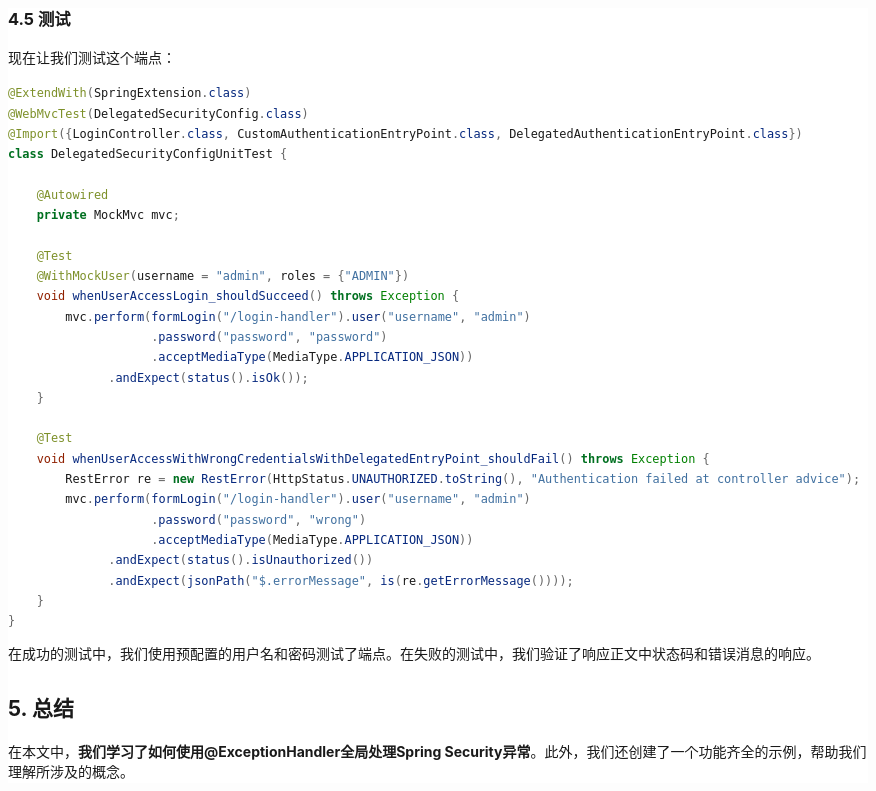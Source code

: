 ### 4.5 测试

现在让我们测试这个端点：

```java
@ExtendWith(SpringExtension.class)
@WebMvcTest(DelegatedSecurityConfig.class)
@Import({LoginController.class, CustomAuthenticationEntryPoint.class, DelegatedAuthenticationEntryPoint.class})
class DelegatedSecurityConfigUnitTest {

    @Autowired
    private MockMvc mvc;

    @Test
    @WithMockUser(username = "admin", roles = {"ADMIN"})
    void whenUserAccessLogin_shouldSucceed() throws Exception {
        mvc.perform(formLogin("/login-handler").user("username", "admin")
                    .password("password", "password")
                    .acceptMediaType(MediaType.APPLICATION_JSON))
              .andExpect(status().isOk());
    }

    @Test
    void whenUserAccessWithWrongCredentialsWithDelegatedEntryPoint_shouldFail() throws Exception {
        RestError re = new RestError(HttpStatus.UNAUTHORIZED.toString(), "Authentication failed at controller advice");
        mvc.perform(formLogin("/login-handler").user("username", "admin")
                    .password("password", "wrong")
                    .acceptMediaType(MediaType.APPLICATION_JSON))
              .andExpect(status().isUnauthorized())
              .andExpect(jsonPath("$.errorMessage", is(re.getErrorMessage())));
    }
}
```

在成功的测试中，我们使用预配置的用户名和密码测试了端点。在失败的测试中，我们验证了响应正文中状态码和错误消息的响应。

## 5. 总结

在本文中，**我们学习了如何使用@ExceptionHandler全局处理Spring Security异常**。此外，我们还创建了一个功能齐全的示例，帮助我们理解所涉及的概念。